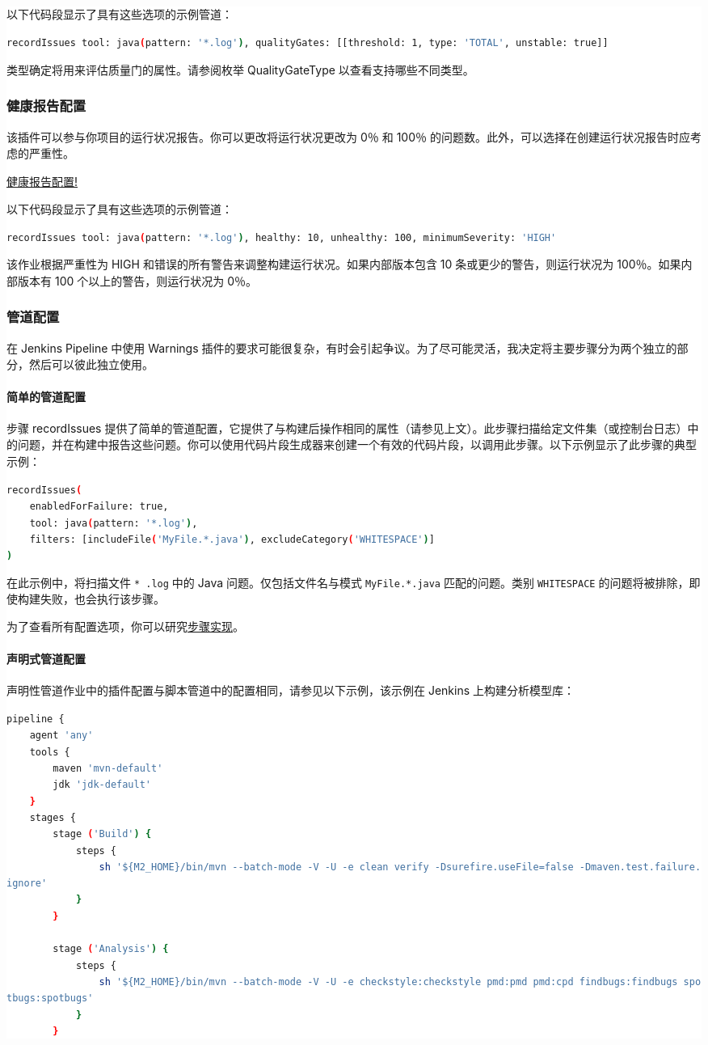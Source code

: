 以下代码段显示了具有这些选项的示例管道：

```bash
recordIssues tool: java(pattern: '*.log'), qualityGates: [[threshold: 1, type: 'TOTAL', unstable: true]]
```

类型确定将用来评估质量门的属性。请参阅枚举 QualityGateType 以查看支持哪些不同类型。

### 健康报告配置

该插件可以参与你项目的运行状况报告。你可以更改将运行状况更改为 0％ 和 100％ 的问题数。此外，可以选择在创建运行状况报告时应考虑的严重性。

[健康报告配置!](Jenkins-Warnings-Next-Generation-Plugin/11.png)

以下代码段显示了具有这些选项的示例管道：

```bash
recordIssues tool: java(pattern: '*.log'), healthy: 10, unhealthy: 100, minimumSeverity: 'HIGH'
```

该作业根据严重性为 HIGH 和错误的所有警告来调整构建运行状况。如果内部版本包含 10 条或更少的警告，则运行状况为 100％。如果内部版本有 100 个以上的警告，则运行状况为 0％。

### 管道配置

在 Jenkins Pipeline 中使用 Warnings 插件的要求可能很复杂，有时会引起争议。为了尽可能灵活，我决定将主要步骤分为两个独立的部分，然后可以彼此独立使用。

#### 简单的管道配置

步骤 recordIssues 提供了简单的管道配置，它提供了与构建后操作相同的属性（请参见上文）。此步骤扫描给定文件集（或控制台日志）中的问题，并在构建中报告这些问题。你可以使用代码片段生成器来创建一个有效的代码片段，以调用此步骤。以下示例显示了此步骤的典型示例：

```bash
recordIssues(
    enabledForFailure: true,
    tool: java(pattern: '*.log'),
    filters: [includeFile('MyFile.*.java'), excludeCategory('WHITESPACE')]
)
```

在此示例中，将扫描文件 `* .log` 中的 Java 问题。仅包括文件名与模式 `MyFile.*.java` 匹配的问题。类别 `WHITESPACE` 的问题将被排除，即使构建失败，也会执行该步骤。

为了查看所有配置选项，你可以研究[步骤实现](https://github.com/jenkinsci/warnings-ng-plugin/blob/master/src/main/java/io/jenkins/plugins/analysis/core/steps/IssuesRecorder.java)。

#### 声明式管道配置

声明性管道作业中的插件配置与脚本管道中的配置相同，请参见以下示例，该示例在 Jenkins 上构建分析模型库：

```bash
pipeline {
    agent 'any'
    tools {
        maven 'mvn-default'
        jdk 'jdk-default'
    }
    stages {
        stage ('Build') {
            steps {
                sh '${M2_HOME}/bin/mvn --batch-mode -V -U -e clean verify -Dsurefire.useFile=false -Dmaven.test.failure.ignore'
            }
        }

        stage ('Analysis') {
            steps {
                sh '${M2_HOME}/bin/mvn --batch-mode -V -U -e checkstyle:checkstyle pmd:pmd pmd:cpd findbugs:findbugs spotbugs:spotbugs'
            }
        }
```
